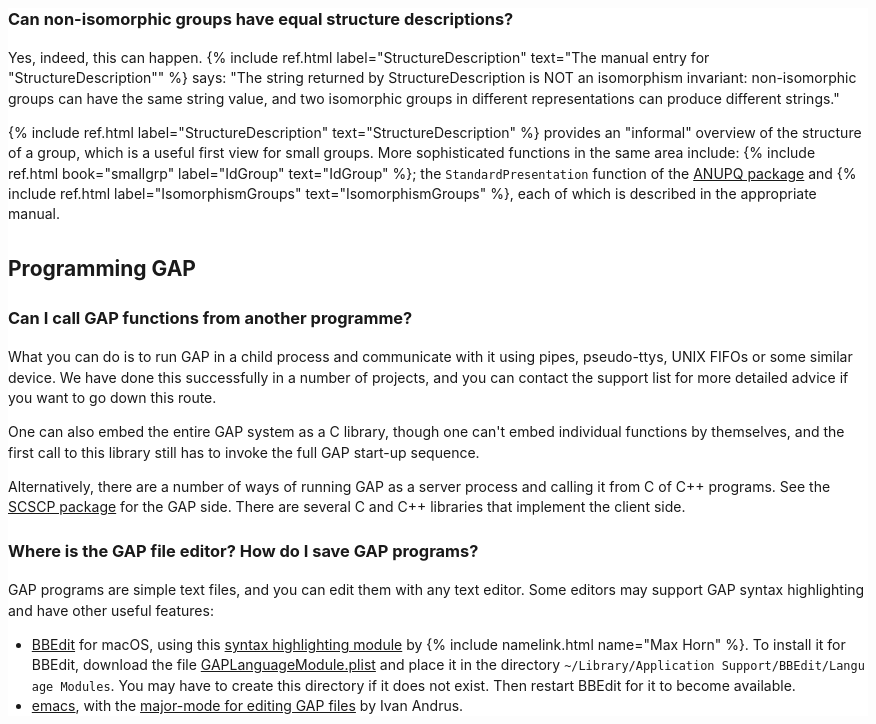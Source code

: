 



### Can non-isomorphic groups have equal structure descriptions?

Yes, indeed, this can happen.
{% include ref.html label="StructureDescription" text="The manual entry for \"StructureDescription\"" %}
says: "The   string  returned  by  StructureDescription  is  NOT  an  isomorphism
invariant:  non-isomorphic  groups  can  have the same string value, and two
isomorphic   groups  in  different  representations  can  produce  different
strings."

{% include ref.html label="StructureDescription" text="StructureDescription" %}
provides an "informal" overview of the structure of a group, which is a useful
first view for small groups. More sophisticated functions in the same area include:
{% include ref.html book="smallgrp" label="IdGroup" text="IdGroup" %}; the
`StandardPresentation`
function of the [ANUPQ package](https://gap-packages.github.io/anupq/) and
{% include ref.html label="IsomorphismGroups" text="IsomorphismGroups" %},
each of which is described in the appropriate manual.



## Programming GAP


### Can I call GAP functions from another programme?

What you can do is to run  GAP in a child process and communicate with
it using  pipes, pseudo-ttys,  UNIX FIFOs or  some similar  device. We
have  done this  successfully in  a number  of projects,  and  you can
contact the  support list for more  detailed advice if you  want to go
down this route.

One can also embed the entire GAP system as a C library, though one can't
embed individual functions by themselves, and the first call to this
library still has to invoke the full GAP start-up sequence.

Alternatively, there are a number of ways of running GAP as a server
process and calling it from C of C++ programs. See the
[SCSCP package](https://gap-packages.github.io/scscp/) for the GAP side.
There are several C and C++ libraries that implement the client side.



### Where is the GAP file editor? How do I save GAP programs?

GAP programs are simple text files, and you can edit them with
any text editor. Some editors may support GAP syntax highlighting and have
other useful features:

- [BBEdit](https://www.barebones.com/products/bbedit/index.shtml) for macOS,
  using this
  [syntax highlighting module](http://dev.quendi.de/gap/GAPLanguageModule.plist)
  by {% include namelink.html name="Max Horn" %}. To install it for BBEdit,
  download the file [GAPLanguageModule.plist](http://dev.quendi.de/gap/GAPLanguageModule.plist)
  and place it in the directory `~/Library/Application Support/BBEdit/Language Modules`.
  You may have to create this directory if it does not exist.
  Then restart BBEdit for it to become available.
- [emacs](https://www.gnu.org/software/emacs/), with the
  [major-mode for editing GAP files](https://melpa.org/#/gap-mode) by Ivan Andrus.
